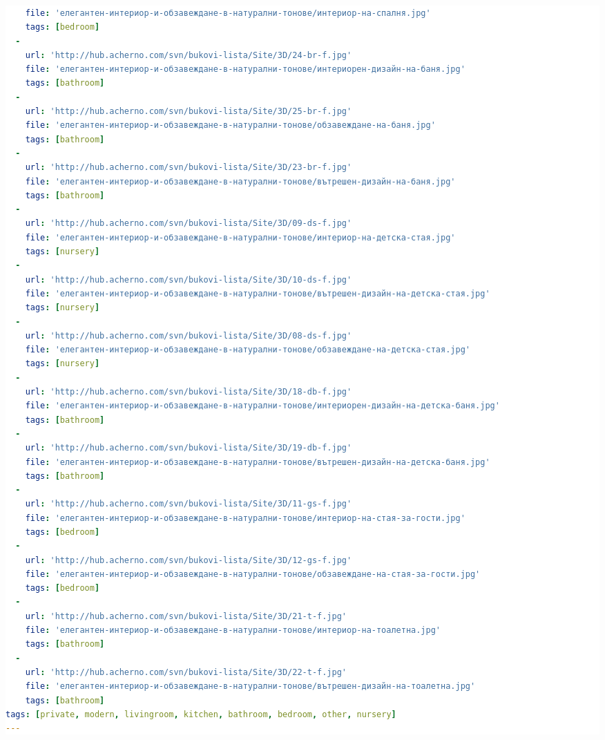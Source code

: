 ```yaml
    file: 'eлегантен-интериор-и-обзавеждане-в-натурални-тонове/интериор-на-спалня.jpg'
    tags: [bedroom]
  -
    url: 'http://hub.acherno.com/svn/bukovi-lista/Site/3D/24-br-f.jpg'
    file: 'eлегантен-интериор-и-обзавеждане-в-натурални-тонове/интериорен-дизайн-на-баня.jpg'
    tags: [bathroom]
  -
    url: 'http://hub.acherno.com/svn/bukovi-lista/Site/3D/25-br-f.jpg'
    file: 'eлегантен-интериор-и-обзавеждане-в-натурални-тонове/обзавеждане-на-баня.jpg'
    tags: [bathroom]
  -
    url: 'http://hub.acherno.com/svn/bukovi-lista/Site/3D/23-br-f.jpg'
    file: 'eлегантен-интериор-и-обзавеждане-в-натурални-тонове/вътрешен-дизайн-на-баня.jpg'
    tags: [bathroom]
  -
    url: 'http://hub.acherno.com/svn/bukovi-lista/Site/3D/09-ds-f.jpg'
    file: 'eлегантен-интериор-и-обзавеждане-в-натурални-тонове/интериор-на-детска-стая.jpg'
    tags: [nursery]
  -
    url: 'http://hub.acherno.com/svn/bukovi-lista/Site/3D/10-ds-f.jpg'
    file: 'eлегантен-интериор-и-обзавеждане-в-натурални-тонове/вътрешен-дизайн-на-детска-стая.jpg'
    tags: [nursery]
  - 
    url: 'http://hub.acherno.com/svn/bukovi-lista/Site/3D/08-ds-f.jpg'
    file: 'eлегантен-интериор-и-обзавеждане-в-натурални-тонове/обзавеждане-на-детска-стая.jpg'
    tags: [nursery]
  -
    url: 'http://hub.acherno.com/svn/bukovi-lista/Site/3D/18-db-f.jpg'
    file: 'eлегантен-интериор-и-обзавеждане-в-натурални-тонове/интериорен-дизайн-на-детска-баня.jpg'
    tags: [bathroom]
  -
    url: 'http://hub.acherno.com/svn/bukovi-lista/Site/3D/19-db-f.jpg'
    file: 'eлегантен-интериор-и-обзавеждане-в-натурални-тонове/вътрешен-дизайн-на-детска-баня.jpg'
    tags: [bathroom]
  -
    url: 'http://hub.acherno.com/svn/bukovi-lista/Site/3D/11-gs-f.jpg'
    file: 'eлегантен-интериор-и-обзавеждане-в-натурални-тонове/интериор-на-стая-за-гости.jpg'
    tags: [bedroom]
  -
    url: 'http://hub.acherno.com/svn/bukovi-lista/Site/3D/12-gs-f.jpg'
    file: 'eлегантен-интериор-и-обзавеждане-в-натурални-тонове/обзавеждане-на-стая-за-гости.jpg'
    tags: [bedroom]
  -
    url: 'http://hub.acherno.com/svn/bukovi-lista/Site/3D/21-t-f.jpg'
    file: 'eлегантен-интериор-и-обзавеждане-в-натурални-тонове/интериор-на-тоалетна.jpg'
    tags: [bathroom]
  -
    url: 'http://hub.acherno.com/svn/bukovi-lista/Site/3D/22-t-f.jpg'
    file: 'eлегантен-интериор-и-обзавеждане-в-натурални-тонове/вътрешен-дизайн-на-тоалетна.jpg'
    tags: [bathroom]
tags: [private, modern, livingroom, kitchen, bathroom, bedroom, other, nursery]
---
```
